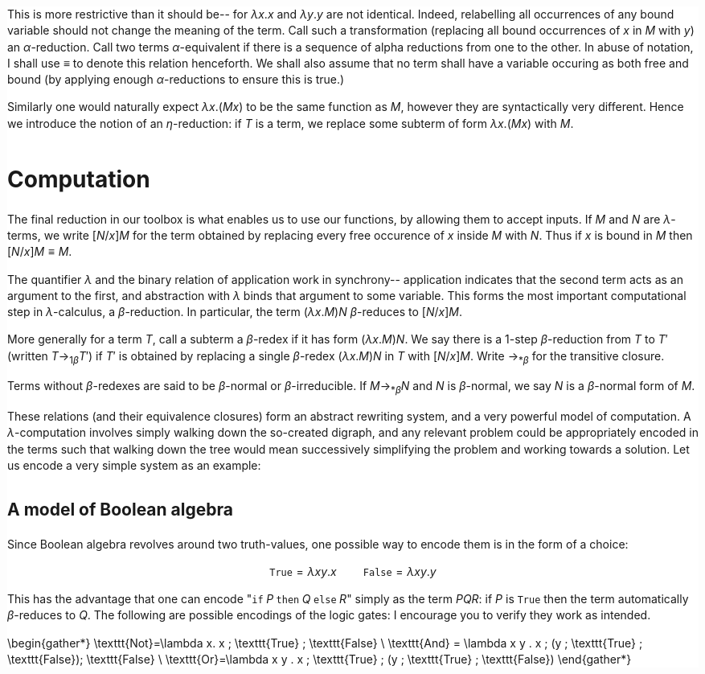 This is more restrictive than it should be-- for $\lambda x. x$ and $\lambda y.y$ are not identical. Indeed, relabelling all occurrences of any bound variable should not change the meaning of the term. Call such a transformation (replacing all bound occurrences of $x$ in $M$ with $y$) an $\alpha$-reduction. Call two terms $\alpha$-equivalent if there is a sequence of alpha reductions from one to the other. In abuse of notation, I shall use $\equiv$ to denote this relation henceforth. We shall also assume that no term shall have a variable occuring as both free and bound (by applying enough $\alpha$-reductions to ensure this is true.)

Similarly one would naturally expect $\lambda x. (Mx)$ to be the same function as $M$, however they are syntactically very different. Hence we introduce the notion of an $\eta$-reduction: if $T$ is a term, we replace some subterm of form $\lambda x.(Mx)$ with $M$.

# Computation

The final reduction in our toolbox is what enables us to use our functions, by allowing them to accept inputs. If $M$ and $N$ are $\lambda$-terms, we write $[N/x]M$ for the term obtained by replacing every free occurence of $x$ inside $M$ with $N$. Thus if $x$ is bound in $M$ then $[N/x]M\equiv M$. 

The quantifier $\lambda$ and the binary relation of application work in synchrony-- application indicates that the second term acts as an argument to the first, and abstraction with $\lambda$ binds that argument to some variable. This forms the most important computational step in $\lambda$-calculus, a $\beta$-reduction. In particular, the term $(\lambda x.M )N$ $\beta$-reduces to $[N/x]M$. 

More generally for a term $T$, call a subterm a $\beta$-redex if it has form $(\lambda x. M )N$. We say there is a $1$-step $\beta$-reduction from $T$ to $T'$ (written $T\rightarrow_{1\beta} T'$) if $T'$ is obtained by replacing a single $\beta$-redex $(\lambda x. M) N$ in $T$ with $[N/x]M$. Write $\rightarrow_{*\beta}$ for the transitive closure.

Terms without $\beta$-redexes are said to be $\beta$-normal or $\beta$-irreducible. If $M\rightarrow_{*\beta}N$ and $N$ is $\beta$-normal, we say $N$ is a $\beta$-normal form of $M$.

These relations (and their equivalence closures) form an abstract rewriting system, and a very powerful model of computation. A $\lambda$-computation involves simply walking down the so-created digraph, and any relevant problem could be appropriately encoded in the terms such that walking down the tree would mean successively simplifying the problem and working towards a solution. Let us encode a very simple system as an example:

## A model of Boolean algebra

Since Boolean algebra revolves around two truth-values, one possible way to encode them is in the form of a choice:

$$\texttt{True}=\lambda xy.x \quad \quad \texttt{False}=\lambda xy.y$$

This has the advantage that one can encode "$\texttt{if} \; P \; \texttt{then} \; Q \; \texttt{else}\;R$" simply as the term $PQR$: if $P$ is $\texttt{True}$ then the term automatically $\beta$-reduces to $Q$. The following are possible encodings of the logic gates: I encourage you to verify they work as intended.

\begin{gather*}
\texttt{Not}=\lambda x. x \; \texttt{True} \; \texttt{False} \\
\texttt{And} = \lambda x y . x \; (y \; \texttt{True} \; \texttt{False})\; \texttt{False} \\
\texttt{Or}=\lambda x y . x \; \texttt{True} \; (y \; \texttt{True} \; \texttt{False})
\end{gather*}
